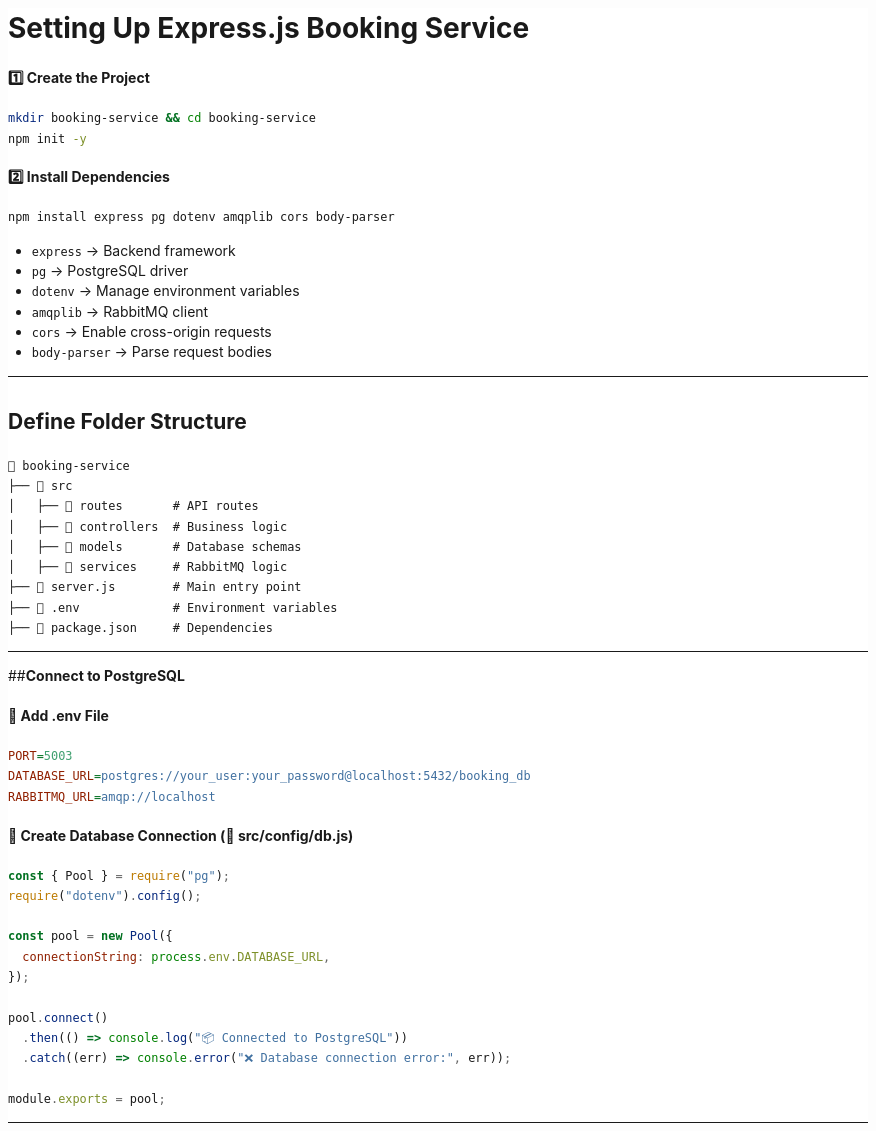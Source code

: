 # Setting Up Express.js Booking Service

#### **1️⃣ Create the Project**
```sh
mkdir booking-service && cd booking-service
npm init -y
```

#### **2️⃣ Install Dependencies**
```sh
npm install express pg dotenv amqplib cors body-parser
```
- `express` → Backend framework  
- `pg` → PostgreSQL driver  
- `dotenv` → Manage environment variables  
- `amqplib` → RabbitMQ client  
- `cors` → Enable cross-origin requests  
- `body-parser` → Parse request bodies  

---

## **Define Folder Structure**
```
📂 booking-service
├── 📂 src
│   ├── 📂 routes       # API routes
│   ├── 📂 controllers  # Business logic
│   ├── 📂 models       # Database schemas
│   ├── 📂 services     # RabbitMQ logic
├── 📄 server.js        # Main entry point
├── 📄 .env             # Environment variables
├── 📄 package.json     # Dependencies
```

---

##**Connect to PostgreSQL**

#### **🔹 Add .env File**
```ini
PORT=5003
DATABASE_URL=postgres://your_user:your_password@localhost:5432/booking_db
RABBITMQ_URL=amqp://localhost
```

#### **🔹 Create Database Connection (📂 src/config/db.js)**
```javascript
const { Pool } = require("pg");
require("dotenv").config();

const pool = new Pool({
  connectionString: process.env.DATABASE_URL,
});

pool.connect()
  .then(() => console.log("📦 Connected to PostgreSQL"))
  .catch((err) => console.error("❌ Database connection error:", err));

module.exports = pool;
```

---
